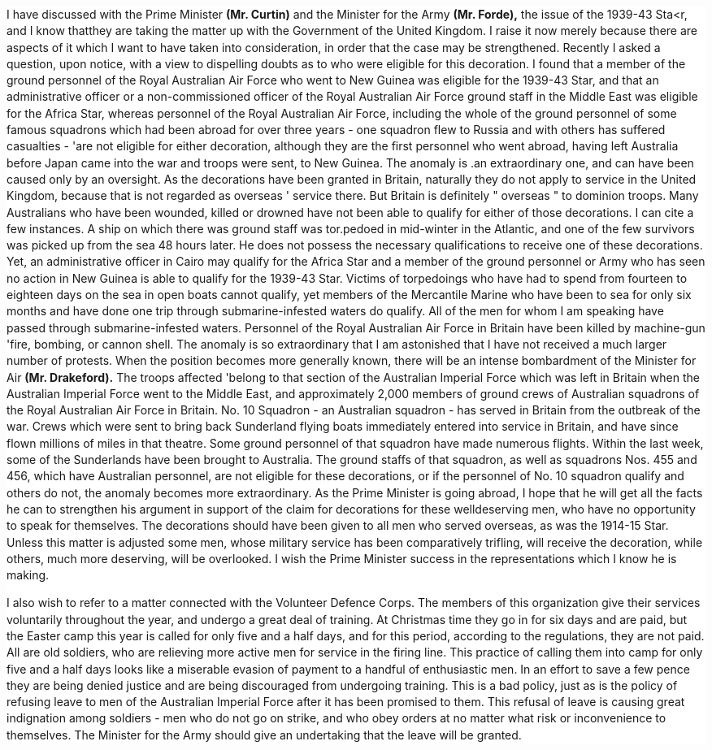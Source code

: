 I have discussed with the Prime Minister  **(Mr. Curtin)**  and the Minister for the Army  **(Mr. Forde),**  the issue of the 1939-43 Sta&lt;r, and I know thatthey are taking the matter up with the Government of the United Kingdom. I raise it now merely because there are aspects of it which I want to have taken into consideration, in order that the case may be strengthened. Recently I asked a question, upon notice, with a view to dispelling doubts as to who were eligible for this decoration. I found that a member of the ground personnel of the Royal Australian Air Force who went to New Guinea was eligible for the 1939-43 Star, and that an administrative officer or a non-commissioned officer of the Royal Australian Air Force ground staff in the Middle East was eligible for the Africa Star, whereas personnel of the Royal Australian Air Force, including the whole of the ground personnel of some famous squadrons which had been abroad for over three years - one squadron flew to Russia and with others has suffered casualties - 'are not eligible for either decoration, although they are the first personnel who went abroad, having left Australia before Japan came into the war and troops were sent, to New Guinea. The anomaly is .an extraordinary one, and can have been caused only by an oversight. As the decorations have been granted in Britain, naturally they do not apply to service in the United Kingdom, because that is not regarded as overseas ' service there. But Britain is definitely " overseas " to dominion troops. Many Australians who have been wounded, killed or drowned have not been able to qualify for either of those decorations. I can cite a few instances. A ship on which there was ground staff was tor.pedoed in mid-winter in the Atlantic, and one of the few survivors was picked up from the sea 48 hours later. He does not possess the necessary qualifications to receive one of these decorations. Yet, an administrative officer in Cairo may qualify for the Africa Star and a member of the ground personnel or Army who has seen no action in New Guinea is able to qualify for the 1939-43 Star. Victims of torpedoings  who have had to spend from fourteen to eighteen days on the sea in open boats cannot qualify, yet members of the Mercantile Marine who have been to sea for only six months and have done one trip through  submarine-infested  waters do qualify. All of the men for whom I am speaking have  passed  through submarine-infested waters. Personnel of the Royal Australian Air Force in Britain have been killed by machine-gun 'fire, bombing, or cannon shell. The anomaly is so extraordinary that I am astonished that I have not received a much larger number of protests. When the position becomes more generally known, there will be an intense bombardment of the Minister for Air  **(Mr. Drakeford).**  The troops affected 'belong to that section of the Australian Imperial Force which was left in Britain when the Australian Imperial Force went to the Middle East, and approximately 2,000 members of ground crews of Australian squadrons of the Royal Australian Air Force in Britain. No. 10 Squadron - an Australian squadron - has served in Britain from the outbreak of the war. Crews which were sent to bring back Sunderland flying boats immediately entered into service in Britain, and have since flown millions of miles in that theatre. Some ground personnel of that squadron have made numerous flights. Within the last week, some of the Sunderlands  have been brought to Australia. The ground staffs of that squadron, as well as squadrons Nos. 455 and 456, which have Australian personnel, are not eligible for  these  decorations, or if the personnel of No. 10 squadron qualify and others do not, the anomaly becomes more extraordinary. As the Prime Minister is going abroad, I hope that he will get all the facts he can to strengthen his argument in support of the claim for decorations for these welldeserving men, who have no opportunity to speak for themselves. The decorations should have been given to all men who served overseas, as was the 1914-15 Star. Unless this matter is adjusted some men, whose military service has been comparatively trifling, will receive the decoration, while others, much more deserving, will be overlooked. I wish the Prime Minister success in the representations which I know he is making. 

I also wish to refer to a matter connected with the Volunteer Defence Corps. The members of this organization give their services voluntarily throughout the year, and undergo a great deal of training. At Christmas time they go in for six days and are paid, but the Easter camp this year is called for only five and a half days, and for this period, according to the regulations, they are not paid. All are old soldiers, who are relieving more active men for service in the firing line. This practice of calling them into camp for only five and a half days looks like a miserable evasion of payment to a handful of enthusiastic men. In an effort to save a few pence they are being denied justice and are being discouraged from undergoing training. This  is a bad policy, just as is the policy of refusing leave to men of the Australian Imperial Force after it has been promised to them. This refusal of leave is causing great indignation among soldiers - men who do not go on strike, and who obey orders at no matter what risk or inconvenience to themselves. The Minister for the Army should give an undertaking that the leave will be granted. 

